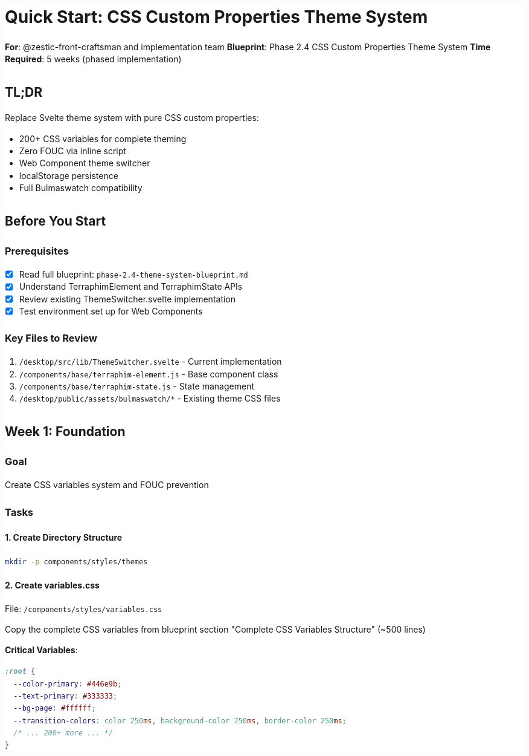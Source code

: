 # Quick Start: CSS Custom Properties Theme System

**For**: @zestic-front-craftsman and implementation team
**Blueprint**: Phase 2.4 CSS Custom Properties Theme System
**Time Required**: 5 weeks (phased implementation)

## TL;DR

Replace Svelte theme system with pure CSS custom properties:
- 200+ CSS variables for complete theming
- Zero FOUC via inline script
- Web Component theme switcher
- localStorage persistence
- Full Bulmaswatch compatibility

## Before You Start

### Prerequisites

- [x] Read full blueprint: `phase-2.4-theme-system-blueprint.md`
- [x] Understand TerraphimElement and TerraphimState APIs
- [x] Review existing ThemeSwitcher.svelte implementation
- [x] Test environment set up for Web Components

### Key Files to Review

1. `/desktop/src/lib/ThemeSwitcher.svelte` - Current implementation
2. `/components/base/terraphim-element.js` - Base component class
3. `/components/base/terraphim-state.js` - State management
4. `/desktop/public/assets/bulmaswatch/*` - Existing theme CSS files

## Week 1: Foundation

### Goal
Create CSS variables system and FOUC prevention

### Tasks

#### 1. Create Directory Structure
```bash
mkdir -p components/styles/themes
```

#### 2. Create variables.css
File: `/components/styles/variables.css`

Copy the complete CSS variables from blueprint section "Complete CSS Variables Structure" (~500 lines)

**Critical Variables**:
```css
:root {
  --color-primary: #446e9b;
  --text-primary: #333333;
  --bg-page: #ffffff;
  --transition-colors: color 250ms, background-color 250ms, border-color 250ms;
  /* ... 200+ more ... */
}
```

